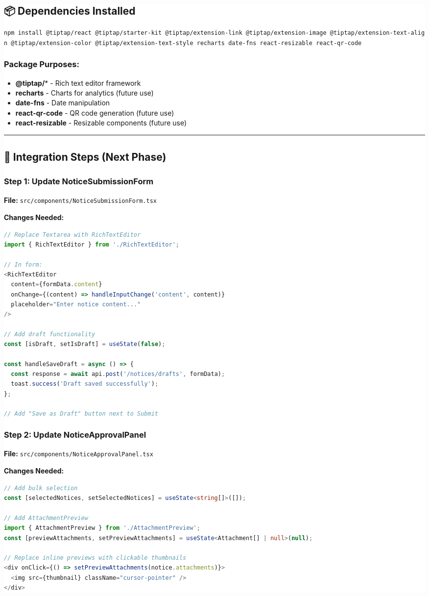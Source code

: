 
## 📦 Dependencies Installed

```bash
npm install @tiptap/react @tiptap/starter-kit @tiptap/extension-link @tiptap/extension-image @tiptap/extension-text-align @tiptap/extension-color @tiptap/extension-text-style recharts date-fns react-resizable react-qr-code
```

### Package Purposes:
- **@tiptap/*** - Rich text editor framework
- **recharts** - Charts for analytics (future use)
- **date-fns** - Date manipulation
- **react-qr-code** - QR code generation (future use)
- **react-resizable** - Resizable components (future use)

---

## 🔄 Integration Steps (Next Phase)

### Step 1: Update NoticeSubmissionForm

**File:** `src/components/NoticeSubmissionForm.tsx`

**Changes Needed:**
```typescript
// Replace Textarea with RichTextEditor
import { RichTextEditor } from './RichTextEditor';

// In form:
<RichTextEditor
  content={formData.content}
  onChange={(content) => handleInputChange('content', content)}
  placeholder="Enter notice content..."
/>

// Add draft functionality
const [isDraft, setIsDraft] = useState(false);

const handleSaveDraft = async () => {
  const response = await api.post('/notices/drafts', formData);
  toast.success('Draft saved successfully');
};

// Add "Save as Draft" button next to Submit
```

### Step 2: Update NoticeApprovalPanel

**File:** `src/components/NoticeApprovalPanel.tsx`

**Changes Needed:**
```typescript
// Add bulk selection
const [selectedNotices, setSelectedNotices] = useState<string[]>([]);

// Add AttachmentPreview
import { AttachmentPreview } from './AttachmentPreview';
const [previewAttachments, setPreviewAttachments] = useState<Attachment[] | null>(null);

// Replace inline previews with clickable thumbnails
<div onClick={() => setPreviewAttachments(notice.attachments)}>
  <img src={thumbnail} className="cursor-pointer" />
</div>

```